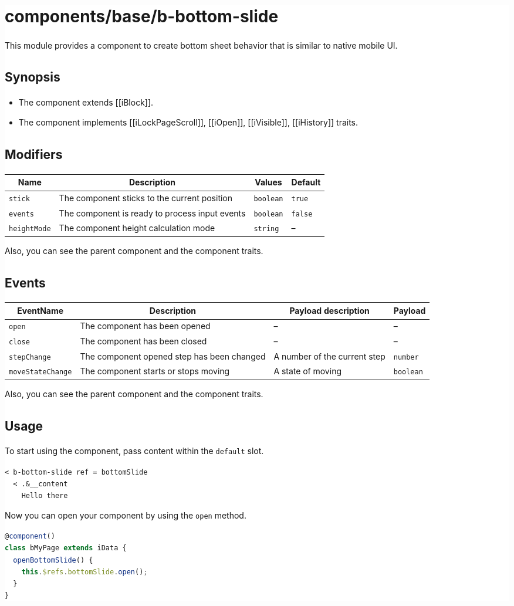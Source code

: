 # components/base/b-bottom-slide

This module provides a component to create bottom sheet behavior that is similar to native mobile UI.

## Synopsis

* The component extends [[iBlock]].

* The component implements [[iLockPageScroll]], [[iOpen]], [[iVisible]], [[iHistory]] traits.

## Modifiers

| Name         | Description                                    | Values    | Default |
|--------------|------------------------------------------------|-----------|---------|
| `stick`      | The component sticks to the current position   | `boolean` | `true`  |
| `events`     | The component is ready to process input events | `boolean` | `false` |
| `heightMode` | The component height calculation mode          | `string`  | –       |

Also, you can see the parent component and the component traits.

## Events

| EventName         | Description                                | Payload description          | Payload   |
|-------------------|--------------------------------------------|------------------------------|-----------|
| `open`            | The component has been opened              | –                            | –         |
| `close`           | The component has been closed              | –                            | –         |
| `stepChange`      | The component opened step has been changed | A number of the current step | `number`  |
| `moveStateChange` | The component starts or stops moving       | A state of moving            | `boolean` |

Also, you can see the parent component and the component traits.

## Usage

To start using the component, pass content within the `default` slot.

```
< b-bottom-slide ref = bottomSlide
  < .&__content
    Hello there
```

Now you can open your component by using the `open` method.

```typescript
@component()
class bMyPage extends iData {
  openBottomSlide() {
    this.$refs.bottomSlide.open();
  }
}
```
